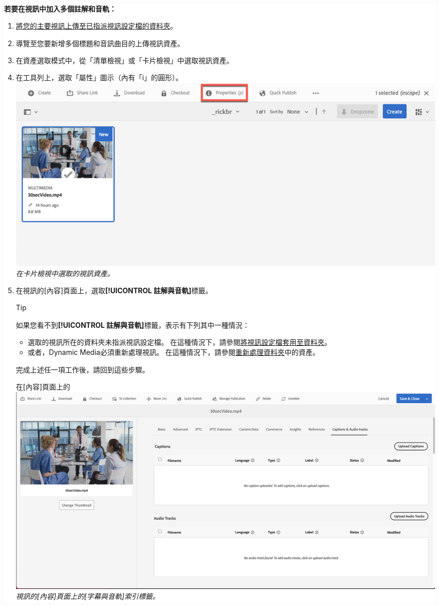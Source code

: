 **若要在視訊中加入多個註解和音軌：**

1. [將您的主要視訊上傳至已指派視訊設定檔的資料夾](/help/assets/managing-video-assets.md#upload-and-preview-video-assets)。
1. 導覽至您要新增多個標題和音訊曲目的上傳視訊資產。
1. 在資產選取模式中，從「清單檢視」或「卡片檢視」中選取視訊資產。
1. 在工具列上，選取「屬性」圖示（內有「i」的圓形）。
   ![選取的視訊資產在視訊縮圖影像上加上核取記號，並在工具列上反白顯示「檢視屬性」。](assets-dm/msma-selectedasset-propertiesbutton.png)*在卡片檢視中選取的視訊資產。*
1. 在視訊的[內容]頁面上，選取&#x200B;**[!UICONTROL 註解與音軌]**&#x200B;標籤。

   >[!TIP]
   >如果您看不到&#x200B;**[!UICONTROL 註解與音軌]**&#x200B;標籤，表示有下列其中一種情況：
   >
   >* 選取的視訊所在的資料夾未指派視訊設定檔。 在這種情況下，請參閱[將視訊設定檔套用至資料夾](/help/assets/video-profiles.md#applying-video-profiles-to-specific-folders)。
   >* 或者，Dynamic Media必須重新處理視訊。 在這種情況下，請參閱[重新處理資料夾](/help/assets/processing-profiles.md#reprocessing-assets)中的資產。
   >
   >完成上述任一項工作後，請回到這些步驟。

   在[內容]頁面上的![註解和音軌索引標籤。](assets-dm/msma-audiotracks2.png)*視訊的[內容]頁面上的[字幕與音軌]索引標籤。*
